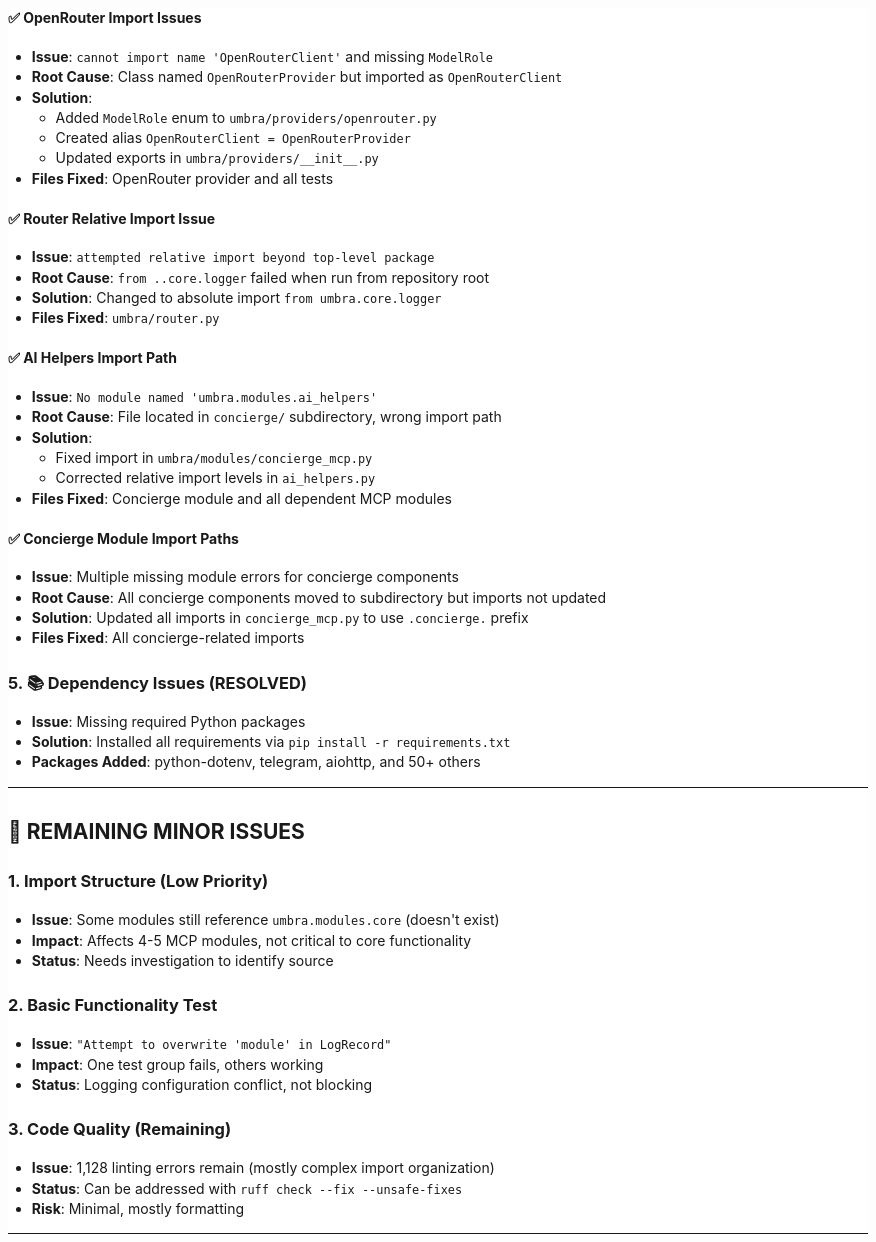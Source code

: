 #### ✅ OpenRouter Import Issues  
- **Issue**: `cannot import name 'OpenRouterClient'` and missing `ModelRole`
- **Root Cause**: Class named `OpenRouterProvider` but imported as `OpenRouterClient`
- **Solution**: 
  - Added `ModelRole` enum to `umbra/providers/openrouter.py`
  - Created alias `OpenRouterClient = OpenRouterProvider`
  - Updated exports in `umbra/providers/__init__.py`
- **Files Fixed**: OpenRouter provider and all tests

#### ✅ Router Relative Import Issue
- **Issue**: `attempted relative import beyond top-level package`
- **Root Cause**: `from ..core.logger` failed when run from repository root
- **Solution**: Changed to absolute import `from umbra.core.logger`
- **Files Fixed**: `umbra/router.py`

#### ✅ AI Helpers Import Path
- **Issue**: `No module named 'umbra.modules.ai_helpers'`
- **Root Cause**: File located in `concierge/` subdirectory, wrong import path
- **Solution**: 
  - Fixed import in `umbra/modules/concierge_mcp.py`
  - Corrected relative import levels in `ai_helpers.py`
- **Files Fixed**: Concierge module and all dependent MCP modules

#### ✅ Concierge Module Import Paths
- **Issue**: Multiple missing module errors for concierge components
- **Root Cause**: All concierge components moved to subdirectory but imports not updated
- **Solution**: Updated all imports in `concierge_mcp.py` to use `.concierge.` prefix
- **Files Fixed**: All concierge-related imports

### 5. 📚 Dependency Issues (RESOLVED)
- **Issue**: Missing required Python packages
- **Solution**: Installed all requirements via `pip install -r requirements.txt`
- **Packages Added**: python-dotenv, telegram, aiohttp, and 50+ others

---

## 🔄 REMAINING MINOR ISSUES

### 1. Import Structure (Low Priority)
- **Issue**: Some modules still reference `umbra.modules.core` (doesn't exist)
- **Impact**: Affects 4-5 MCP modules, not critical to core functionality
- **Status**: Needs investigation to identify source

### 2. Basic Functionality Test
- **Issue**: `"Attempt to overwrite 'module' in LogRecord"`
- **Impact**: One test group fails, others working
- **Status**: Logging configuration conflict, not blocking

### 3. Code Quality (Remaining)
- **Issue**: 1,128 linting errors remain (mostly complex import organization)
- **Status**: Can be addressed with `ruff check --fix --unsafe-fixes`
- **Risk**: Minimal, mostly formatting

---